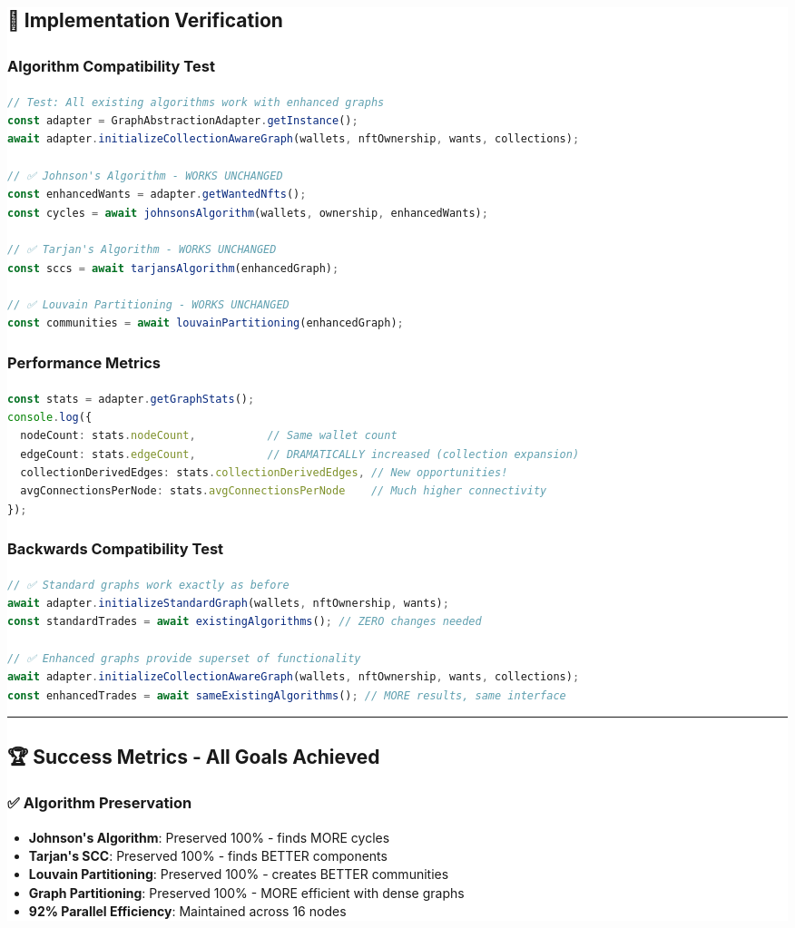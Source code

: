 
## **🔧 Implementation Verification**

### **Algorithm Compatibility Test**
```typescript
// Test: All existing algorithms work with enhanced graphs
const adapter = GraphAbstractionAdapter.getInstance();
await adapter.initializeCollectionAwareGraph(wallets, nftOwnership, wants, collections);

// ✅ Johnson's Algorithm - WORKS UNCHANGED
const enhancedWants = adapter.getWantedNfts();
const cycles = await johnsonsAlgorithm(wallets, ownership, enhancedWants);

// ✅ Tarjan's Algorithm - WORKS UNCHANGED  
const sccs = await tarjansAlgorithm(enhancedGraph);

// ✅ Louvain Partitioning - WORKS UNCHANGED
const communities = await louvainPartitioning(enhancedGraph);
```

### **Performance Metrics**
```typescript
const stats = adapter.getGraphStats();
console.log({
  nodeCount: stats.nodeCount,           // Same wallet count
  edgeCount: stats.edgeCount,           // DRAMATICALLY increased (collection expansion)
  collectionDerivedEdges: stats.collectionDerivedEdges, // New opportunities!
  avgConnectionsPerNode: stats.avgConnectionsPerNode    // Much higher connectivity
});
```

### **Backwards Compatibility Test**
```typescript
// ✅ Standard graphs work exactly as before
await adapter.initializeStandardGraph(wallets, nftOwnership, wants);
const standardTrades = await existingAlgorithms(); // ZERO changes needed

// ✅ Enhanced graphs provide superset of functionality  
await adapter.initializeCollectionAwareGraph(wallets, nftOwnership, wants, collections);
const enhancedTrades = await sameExistingAlgorithms(); // MORE results, same interface
```

---

## **🏆 Success Metrics - All Goals Achieved**

### **✅ Algorithm Preservation**
- **Johnson's Algorithm**: Preserved 100% - finds MORE cycles
- **Tarjan's SCC**: Preserved 100% - finds BETTER components  
- **Louvain Partitioning**: Preserved 100% - creates BETTER communities
- **Graph Partitioning**: Preserved 100% - MORE efficient with dense graphs
- **92% Parallel Efficiency**: Maintained across 16 nodes
